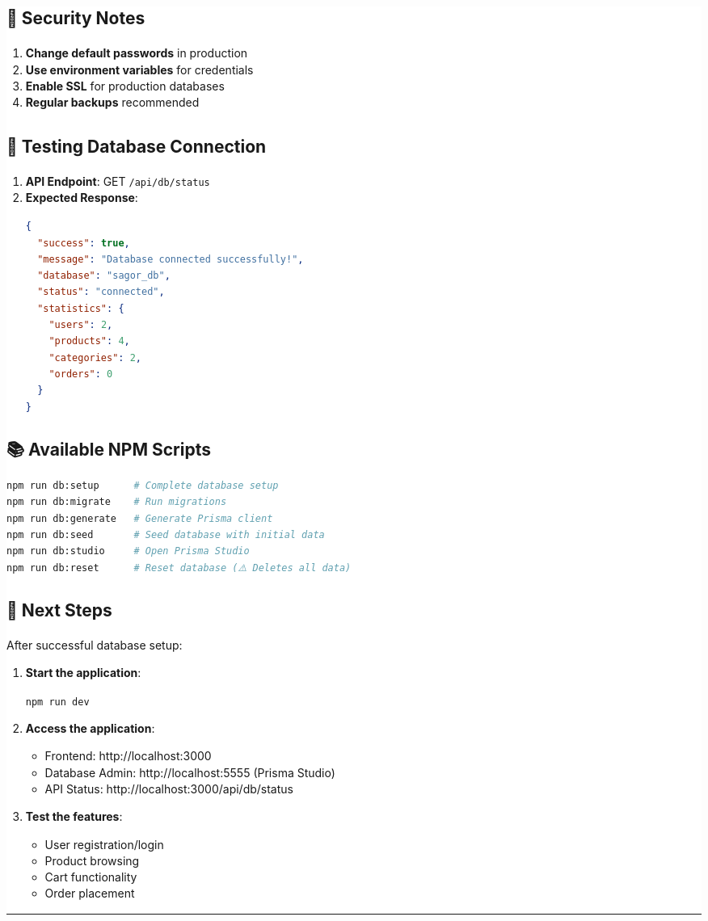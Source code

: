## 🔐 Security Notes

1. **Change default passwords** in production
2. **Use environment variables** for credentials
3. **Enable SSL** for production databases
4. **Regular backups** recommended

## 🧪 Testing Database Connection

1. **API Endpoint**: GET `/api/db/status`
2. **Expected Response**:
   ```json
   {
     "success": true,
     "message": "Database connected successfully!",
     "database": "sagor_db",
     "status": "connected",
     "statistics": {
       "users": 2,
       "products": 4,
       "categories": 2,
       "orders": 0
     }
   }
   ```

## 📚 Available NPM Scripts

```bash
npm run db:setup      # Complete database setup
npm run db:migrate    # Run migrations
npm run db:generate   # Generate Prisma client
npm run db:seed       # Seed database with initial data
npm run db:studio     # Open Prisma Studio
npm run db:reset      # Reset database (⚠️ Deletes all data)
```

## 🚀 Next Steps

After successful database setup:

1. **Start the application**:
   ```bash
   npm run dev
   ```

2. **Access the application**:
   - Frontend: http://localhost:3000
   - Database Admin: http://localhost:5555 (Prisma Studio)
   - API Status: http://localhost:3000/api/db/status

3. **Test the features**:
   - User registration/login
   - Product browsing
   - Cart functionality
   - Order placement

---